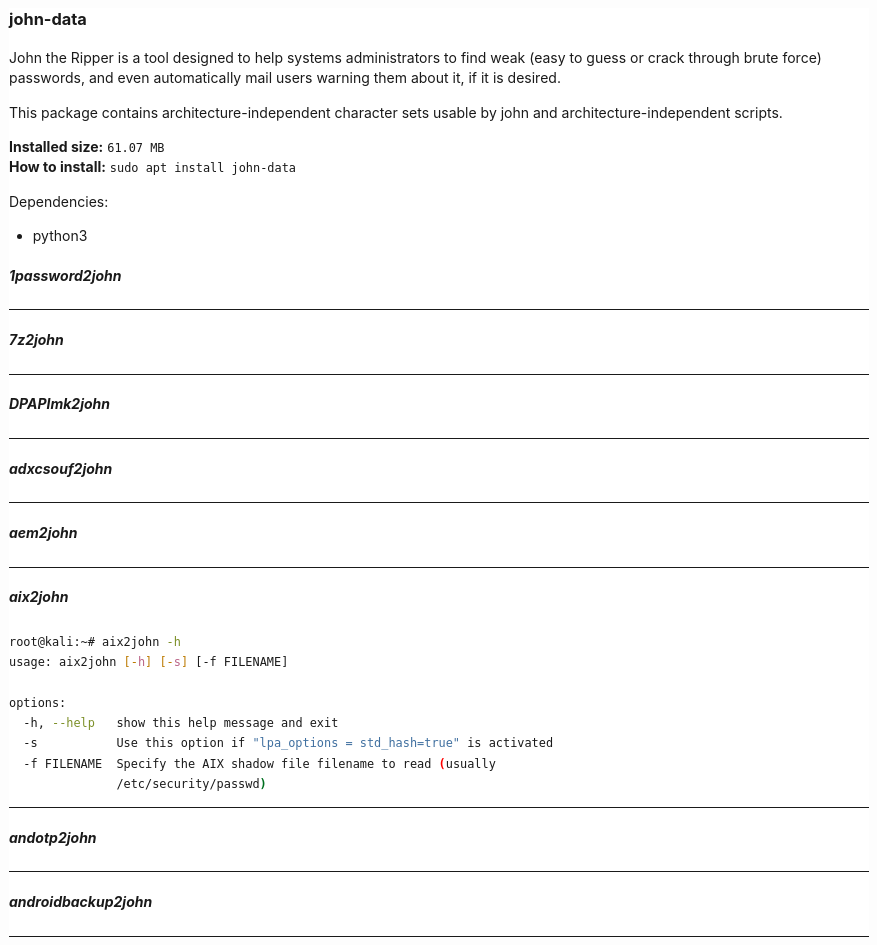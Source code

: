 
### john-data

John the Ripper is a tool designed to help systems administrators to find weak (easy to guess or crack through brute force) passwords, and even automatically mail users warning them about it, if it is desired.

This package contains architecture-independent character sets usable by john and architecture-independent scripts.

**Installed size:** `61.07 MB`  
**How to install:** `sudo apt install john-data`

Dependencies:

- python3

##### 1password2john

---

##### 7z2john

---

##### DPAPImk2john

---

##### adxcsouf2john

---

##### aem2john

---

##### aix2john

```Bash
root@kali:~# aix2john -h
usage: aix2john [-h] [-s] [-f FILENAME]

options:
  -h, --help   show this help message and exit
  -s           Use this option if "lpa_options = std_hash=true" is activated
  -f FILENAME  Specify the AIX shadow file filename to read (usually
               /etc/security/passwd)
```

---

##### andotp2john

---

##### androidbackup2john

---